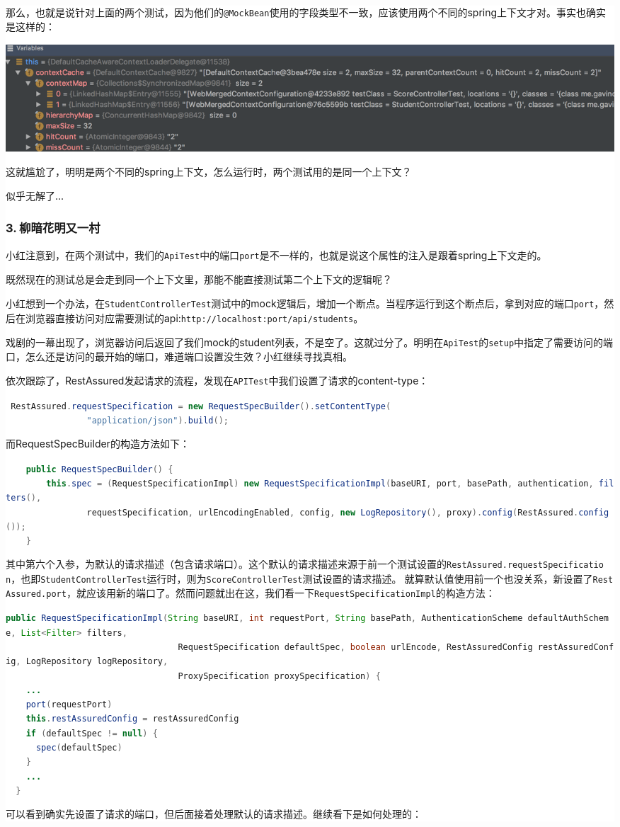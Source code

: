那么，也就是说针对上面的两个测试，因为他们的`@MockBean`使用的字段类型不一致，应该使用两个不同的spring上下文才对。事实也确实是这样的：

![4](../../assets/mockbean-not-working-4.png)

这就尴尬了，明明是两个不同的spring上下文，怎么运行时，两个测试用的是同一个上下文？

似乎无解了...

### 3. 柳暗花明又一村

小红注意到，在两个测试中，我们的`ApiTest`中的端口`port`是不一样的，也就是说这个属性的注入是跟着spring上下文走的。

既然现在的测试总是会走到同一个上下文里，那能不能直接测试第二个上下文的逻辑呢？

小红想到一个办法，在`StudentControllerTest`测试中的mock逻辑后，增加一个断点。当程序运行到这个断点后，拿到对应的端口`port`，然后在浏览器直接访问对应需要测试的api:`http://localhost:port/api/students`。

戏剧的一幕出现了，浏览器访问后返回了我们mock的student列表，不是空了。这就过分了。明明在`ApiTest`的`setup`中指定了需要访问的端口，怎么还是访问的最开始的端口，难道端口设置没生效？小红继续寻找真相。

依次跟踪了，RestAssured发起请求的流程，发现在`APITest`中我们设置了请求的content-type：

```java
 RestAssured.requestSpecification = new RequestSpecBuilder().setContentType(
                "application/json").build();
```

而RequestSpecBuilder的构造方法如下：

```java
    public RequestSpecBuilder() {
        this.spec = (RequestSpecificationImpl) new RequestSpecificationImpl(baseURI, port, basePath, authentication, filters(),
                requestSpecification, urlEncodingEnabled, config, new LogRepository(), proxy).config(RestAssured.config());
    }
```

其中第六个入参，为默认的请求描述（包含请求端口）。这个默认的请求描述来源于前一个测试设置的`RestAssured.requestSpecification`，也即`StudentControllerTest`运行时，则为`ScoreControllerTest`测试设置的请求描述。
就算默认值使用前一个也没关系，新设置了`RestAssured.port`，就应该用新的端口了。然而问题就出在这，我们看一下`RequestSpecificationImpl`的构造方法：

```java
public RequestSpecificationImpl(String baseURI, int requestPort, String basePath, AuthenticationScheme defaultAuthScheme, List<Filter> filters,
                                  RequestSpecification defaultSpec, boolean urlEncode, RestAssuredConfig restAssuredConfig, LogRepository logRepository,
                                  ProxySpecification proxySpecification) {
    ...
    port(requestPort)
    this.restAssuredConfig = restAssuredConfig
    if (defaultSpec != null) {
      spec(defaultSpec)
    }
    ...
  }
```
可以看到确实先设置了请求的端口，但后面接着处理默认的请求描述。继续看下是如何处理的：
